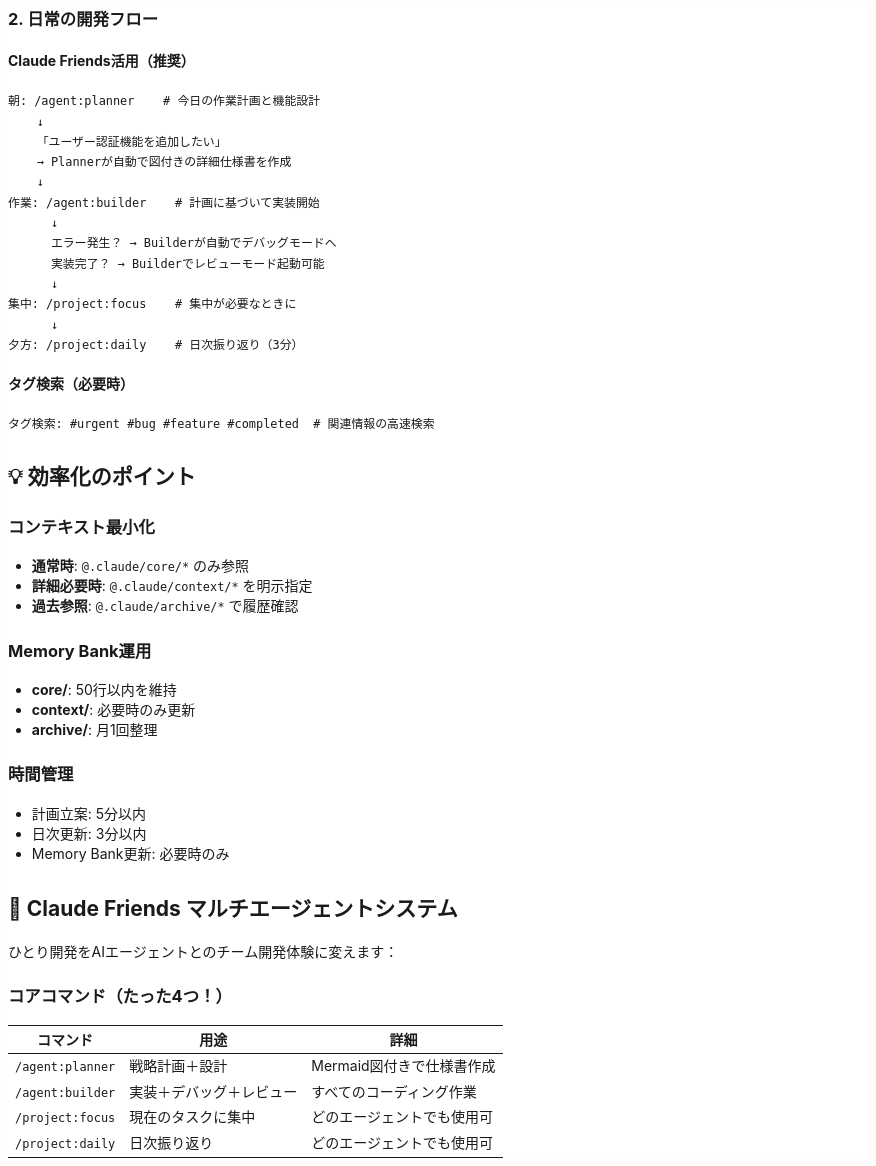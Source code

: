 ### 2. 日常の開発フロー

#### Claude Friends活用（推奨）
```
朝: /agent:planner    # 今日の作業計画と機能設計
    ↓
    「ユーザー認証機能を追加したい」
    → Plannerが自動で図付きの詳細仕様書を作成
    ↓
作業: /agent:builder    # 計画に基づいて実装開始
      ↓
      エラー発生？ → Builderが自動でデバッグモードへ
      実装完了？ → Builderでレビューモード起動可能
      ↓
集中: /project:focus    # 集中が必要なときに
      ↓
夕方: /project:daily    # 日次振り返り（3分）
```

#### タグ検索（必要時）
```
タグ検索: #urgent #bug #feature #completed  # 関連情報の高速検索
```

## 💡 効率化のポイント

### コンテキスト最小化
- **通常時**: `@.claude/core/*` のみ参照
- **詳細必要時**: `@.claude/context/*` を明示指定
- **過去参照**: `@.claude/archive/*` で履歴確認

### Memory Bank運用
- **core/**: 50行以内を維持
- **context/**: 必要時のみ更新
- **archive/**: 月1回整理

### 時間管理
- 計画立案: 5分以内
- 日次更新: 3分以内
- Memory Bank更新: 必要時のみ

## 🤖 Claude Friends マルチエージェントシステム

ひとり開発をAIエージェントとのチーム開発体験に変えます：

### コアコマンド（たった4つ！）
| コマンド | 用途 | 詳細 |
|---------|------|------|
| `/agent:planner` | 戦略計画＋設計 | Mermaid図付きで仕様書作成 |
| `/agent:builder` | 実装＋デバッグ＋レビュー | すべてのコーディング作業 |
| `/project:focus` | 現在のタスクに集中 | どのエージェントでも使用可 |
| `/project:daily` | 日次振り返り | どのエージェントでも使用可 |
